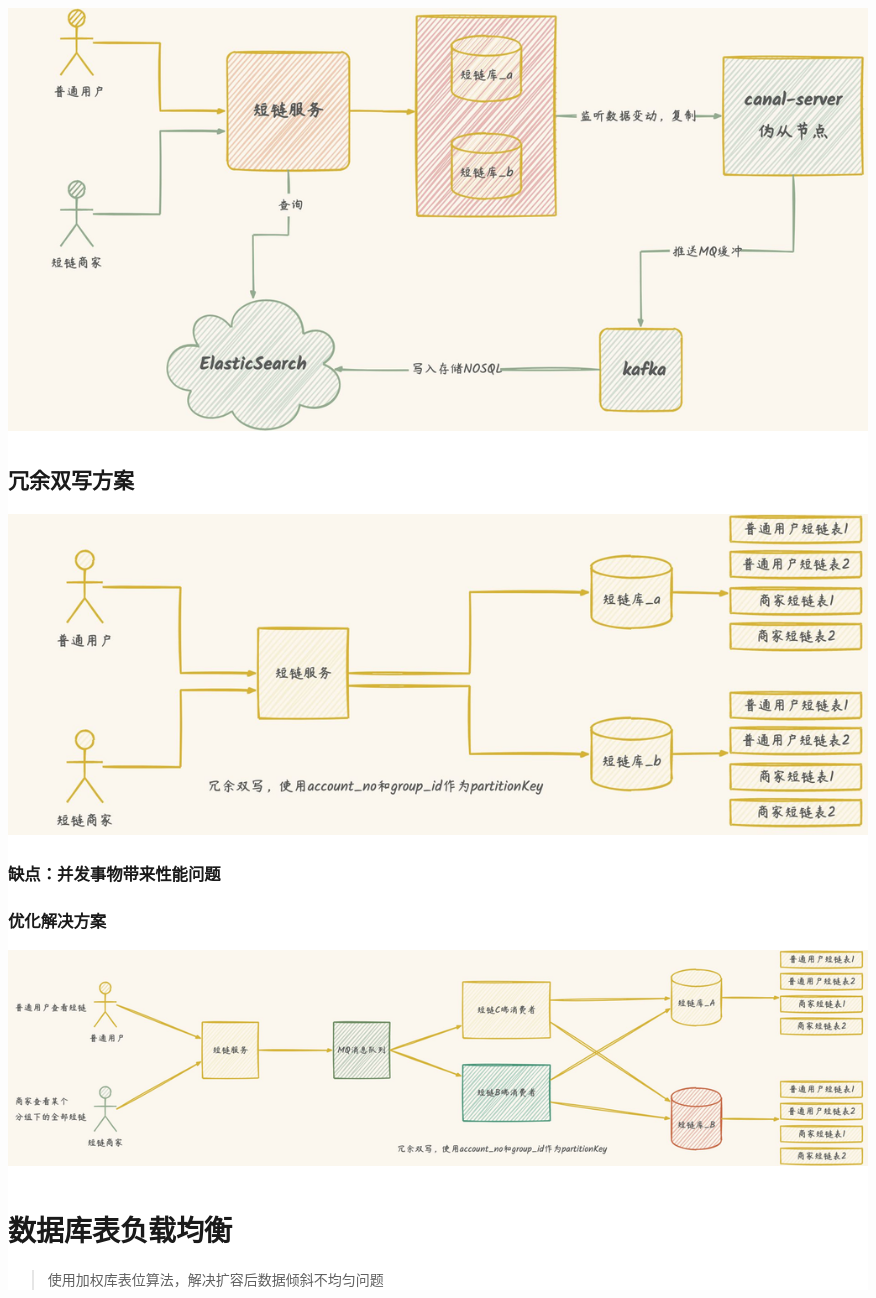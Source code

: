 ![](/images/b5367350c70eb7c713abd31a69ee1e58.jpeg)
## 冗余双写方案
![](/images/b4655541791398c7defd4ce8e8ec36af.jpeg)
### 缺点：并发事物带来性能问题
### 优化解决方案
![](/images/d1cafb0282d9301881aa6ba5d30f6c32.jpeg)
# 数据库表负载均衡
> 使用加权库表位算法，解决扩容后数据倾斜不均匀问题
